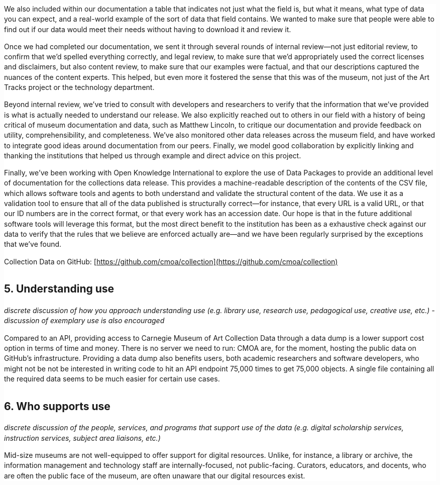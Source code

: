 We also included within our documentation a table that indicates not just what the field is, but what it means, what type of data you can expect, and a real-world example of the sort of data that field contains.  We wanted to make sure that people were able to find out if our data would meet their needs without having to download it and review it.

Once we had completed our documentation, we sent it through several rounds of internal review—not just editorial review, to confirm that we’d spelled everything correctly, and legal review, to make sure that we’d appropriately used the correct licenses and disclaimers, but also content review, to make sure that our examples were factual, and that our descriptions captured the nuances of the content experts.  This helped, but even more it fostered the sense that this was of the museum, not just of the Art Tracks project or the technology department.

Beyond internal review, we’ve tried to consult with developers and researchers to verify that the information that we’ve provided is what is actually needed to understand our release.  We also explicitly reached out to others in our field with a history of being critical of museum documentation and data, such as Matthew Lincoln, to critique our documentation and provide feedback on utility, comprehensibility, and completeness.   We’ve also monitored other data releases across the museum field, and have worked to integrate good ideas around documentation from our peers. Finally, we model good collaboration by explicitly linking and thanking the institutions that helped us through example and direct advice on this project.

Finally, we’ve been working with Open Knowledge International to explore the use of Data Packages to provide an additional level of documentation for the collections data release.  This provides a machine-readable description of the contents of the CSV file, which allows software tools and agents to both understand and validate the structural content of the data.  We use it as a validation tool to ensure that all of the data published is structurally correct—for instance, that every URL is a valid URL, or that our ID numbers are in the correct format, or that every work has an accession date.   Our hope is that in the future additional software tools will leverage this format, but the most direct benefit to the institution has been as a exhaustive check against our data to verify that the rules that we believe are enforced actually are—and we have been regularly surprised by the exceptions that we’ve found.

Collection Data on GitHub: [https://github.com/cmoa/collection](https://github.com/cmoa/collection)

## 5. Understanding use 

*discrete discussion of how you approach understanding use (e.g. library use, research use, pedagogical use, creative use, etc.) - discussion of exemplary use is also encouraged*

Compared to an API, providing access to Carnegie Museum of Art Collection Data through a data dump is a lower support cost option in terms of time and money.  There is no server we need to run: CMOA are, for the moment, hosting the public data on GitHub’s infrastructure.  Providing a data dump also benefits users, both academic researchers and software developers, who might not be not be interested in writing code to hit an API endpoint 75,000 times to get 75,000 objects.  A single file containing all the required data seems to be much easier for certain use cases.

## 6. Who supports use

*discrete discussion of the people, services, and programs that support use of the data (e.g. digital scholarship services, instruction services, subject area liaisons, etc.)*

Mid-size museums are not well-equipped to offer support for digital resources.  Unlike, for instance, a library or archive, the information management and technology staff are internally-focused, not public-facing.  Curators, educators, and docents, who are often the public face of the museum, are often unaware that our digital resources exist.  
